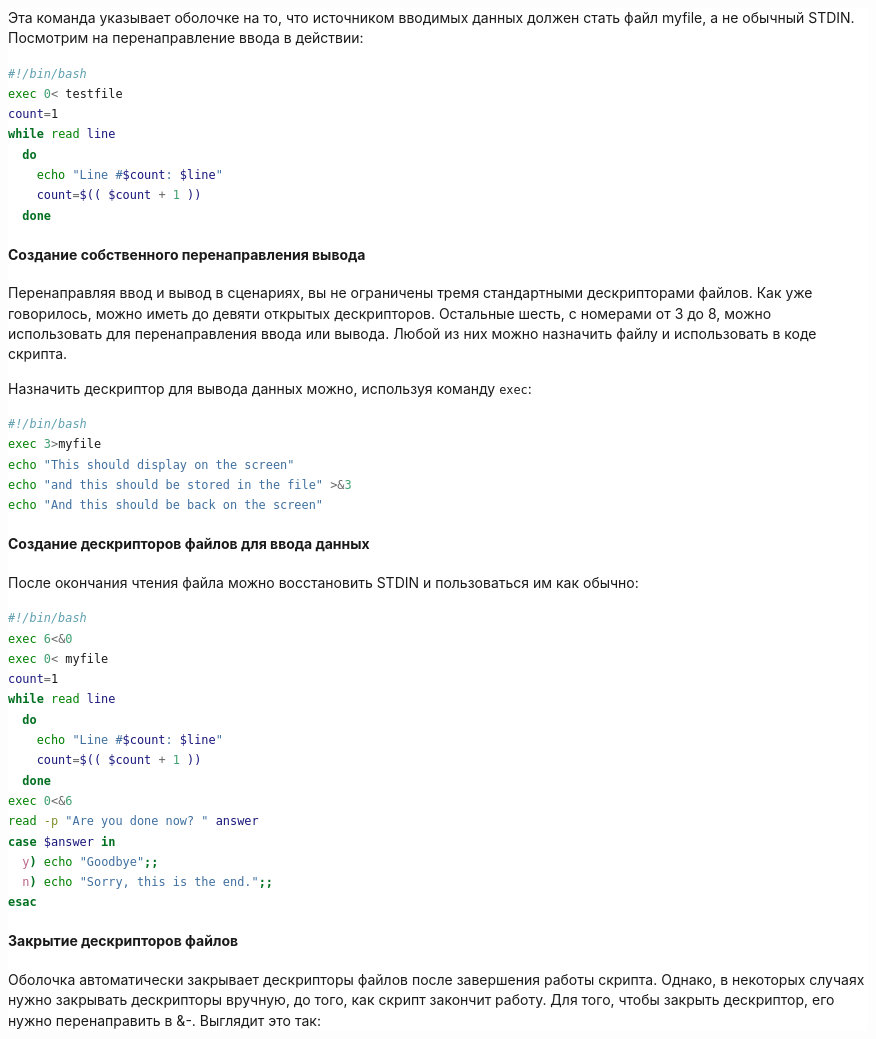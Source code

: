 Эта команда указывает оболочке на то, что источником вводимых данных должен стать файл myfile, а не обычный STDIN. Посмотрим на перенаправление ввода в действии:

```bash
#!/bin/bash
exec 0< testfile
count=1
while read line
  do
    echo "Line #$count: $line"
    count=$(( $count + 1 ))
  done
```

#### Создание собственного перенаправления вывода

Перенаправляя ввод и вывод в сценариях, вы не ограничены тремя стандартными дескрипторами файлов. Как уже говорилось, можно иметь до девяти открытых дескрипторов. Остальные шесть, с номерами от 3 до 8, можно использовать для перенаправления ввода или вывода. Любой из них можно назначить файлу и использовать в коде скрипта.

Назначить дескриптор для вывода данных можно, используя команду `exec`:

```bash
#!/bin/bash
exec 3>myfile
echo "This should display on the screen"
echo "and this should be stored in the file" >&3
echo "And this should be back on the screen"
```

#### Создание дескрипторов файлов для ввода данных

После окончания чтения файла можно восстановить STDIN и пользоваться им как обычно:

```bash
#!/bin/bash
exec 6<&0
exec 0< myfile
count=1
while read line
  do
    echo "Line #$count: $line"
    count=$(( $count + 1 ))
  done
exec 0<&6
read -p "Are you done now? " answer
case $answer in
  y) echo "Goodbye";;
  n) echo "Sorry, this is the end.";;
esac
```

#### Закрытие дескрипторов файлов

Оболочка автоматически закрывает дескрипторы файлов после завершения работы скрипта. Однако, в некоторых случаях нужно закрывать дескрипторы вручную, до того, как скрипт закончит работу. Для того, чтобы закрыть дескриптор, его нужно перенаправить в &-. Выглядит это так:
